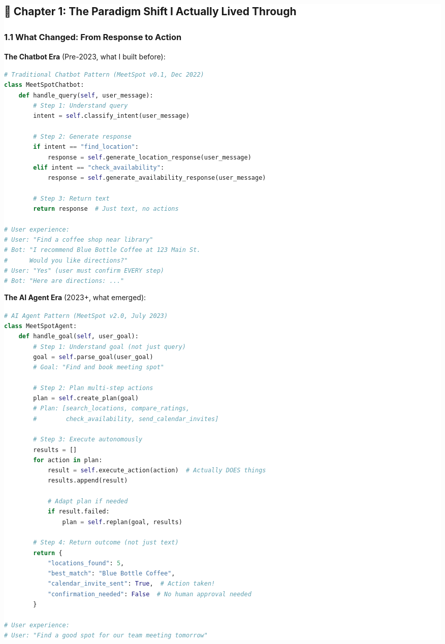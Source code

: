 ## 🎯 Chapter 1: The Paradigm Shift I Actually Lived Through

### 1.1 What Changed: From Response to Action

**The Chatbot Era** (Pre-2023, what I built before):

```python
# Traditional Chatbot Pattern (MeetSpot v0.1, Dec 2022)
class MeetSpotChatbot:
    def handle_query(self, user_message):
        # Step 1: Understand query
        intent = self.classify_intent(user_message)

        # Step 2: Generate response
        if intent == "find_location":
            response = self.generate_location_response(user_message)
        elif intent == "check_availability":
            response = self.generate_availability_response(user_message)

        # Step 3: Return text
        return response  # Just text, no actions

# User experience:
# User: "Find a coffee shop near library"
# Bot: "I recommend Blue Bottle Coffee at 123 Main St.
#      Would you like directions?"
# User: "Yes" (user must confirm EVERY step)
# Bot: "Here are directions: ..."
```

**The AI Agent Era** (2023+, what emerged):

```python
# AI Agent Pattern (MeetSpot v2.0, July 2023)
class MeetSpotAgent:
    def handle_goal(self, user_goal):
        # Step 1: Understand goal (not just query)
        goal = self.parse_goal(user_goal)
        # Goal: "Find and book meeting spot"

        # Step 2: Plan multi-step actions
        plan = self.create_plan(goal)
        # Plan: [search_locations, compare_ratings,
        #        check_availability, send_calendar_invites]

        # Step 3: Execute autonomously
        results = []
        for action in plan:
            result = self.execute_action(action)  # Actually DOES things
            results.append(result)

            # Adapt plan if needed
            if result.failed:
                plan = self.replan(goal, results)

        # Step 4: Return outcome (not just text)
        return {
            "locations_found": 5,
            "best_match": "Blue Bottle Coffee",
            "calendar_invite_sent": True,  # Action taken!
            "confirmation_needed": False  # No human approval needed
        }

# User experience:
# User: "Find a good spot for our team meeting tomorrow"
```